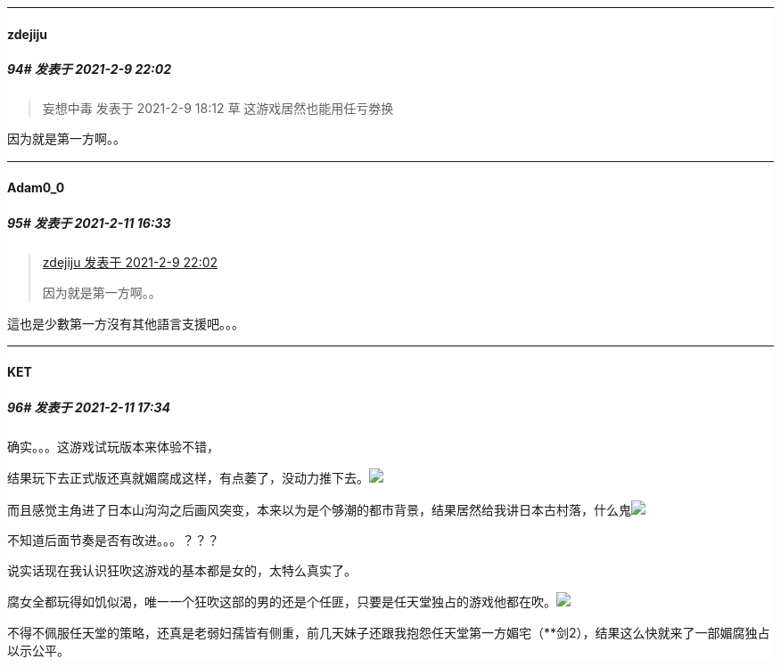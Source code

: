 


*****

####  zdejiju  
##### 94#       发表于 2021-2-9 22:02



<blockquote>妄想中毒 发表于 2021-2-9 18:12
草 这游戏居然也能用任亏劵换</blockquote>
因为就是第一方啊。。







*****

####  Adam0_0  
##### 95#       发表于 2021-2-11 16:33



<blockquote><a href="httphttps://bbs.saraba1st.com/2b/forum.php?mod=redirect&amp;goto=findpost&amp;pid=50288930&amp;ptid=1982976" target="_blank">zdejiju 发表于 2021-2-9 22:02</a>

因为就是第一方啊。。</blockquote>
這也是少數第一方沒有其他語言支援吧。。。







*****

####  KET  
##### 96#       发表于 2021-2-11 17:34




确实。。。这游戏试玩版本来体验不错，

结果玩下去正式版还真就媚腐成这样，有点萎了，没动力推下去。<img src="https://static.saraba1st.com/image/smiley/face2017/004.gif" referrerpolicy="no-referrer">

而且感觉主角进了日本山沟沟之后画风突变，本来以为是个够潮的都市背景，结果居然给我讲日本古村落，什么鬼<img src="https://static.saraba1st.com/image/smiley/face2017/001.png" referrerpolicy="no-referrer">

不知道后面节奏是否有改进。。。？？？

说实话现在我认识狂吹这游戏的基本都是女的，太特么真实了。

腐女全都玩得如饥似渴，唯一一个狂吹这部的男的还是个任匪，只要是任天堂独占的游戏他都在吹。<img src="https://static.saraba1st.com/image/smiley/face2017/018.png" referrerpolicy="no-referrer">

不得不佩服任天堂的策略，还真是老弱妇孺皆有侧重，前几天妹子还跟我抱怨任天堂第一方媚宅（**剑2），结果这么快就来了一部媚腐独占以示公平。




